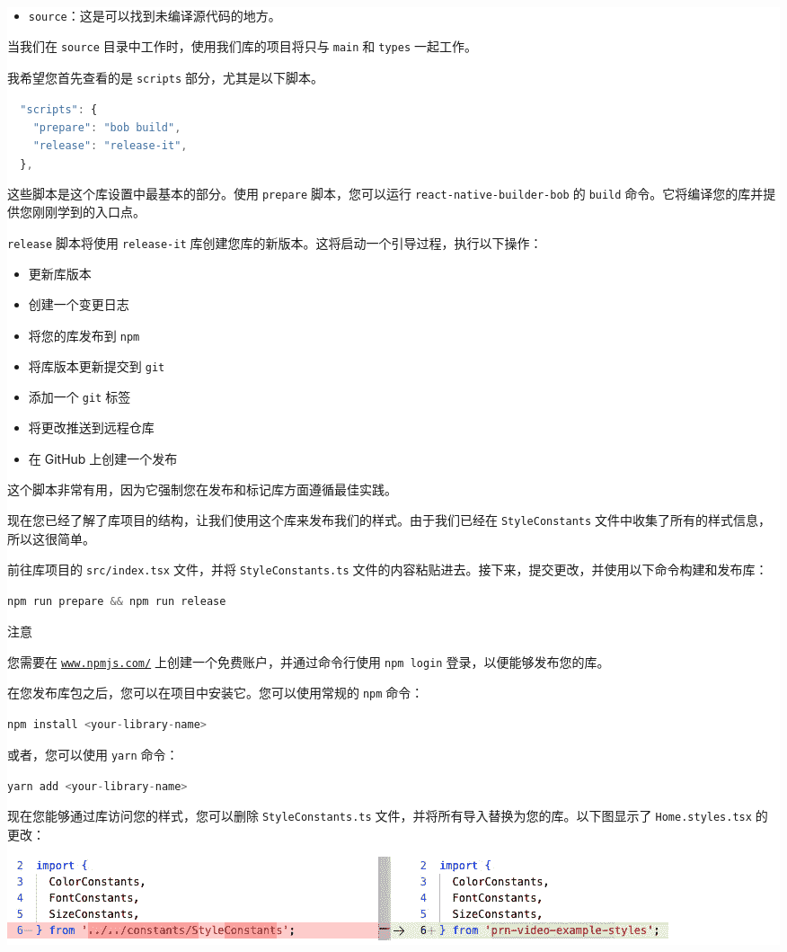 +   `source`：这是可以找到未编译源代码的地方。

当我们在 `source` 目录中工作时，使用我们库的项目将只与 `main` 和 `types` 一起工作。

我希望您首先查看的是 `scripts` 部分，尤其是以下脚本。

```js
  "scripts": {
    "prepare": "bob build",
    "release": "release-it",
  },
```

这些脚本是这个库设置中最基本的部分。使用 `prepare` 脚本，您可以运行 `react-native-builder-bob` 的 `build` 命令。它将编译您的库并提供您刚刚学到的入口点。

`release` 脚本将使用 `release-it` 库创建您库的新版本。这将启动一个引导过程，执行以下操作：

+   更新库版本

+   创建一个变更日志

+   将您的库发布到 `npm`

+   将库版本更新提交到 `git`

+   添加一个 `git` 标签

+   将更改推送到远程仓库

+   在 GitHub 上创建一个发布

这个脚本非常有用，因为它强制您在发布和标记库方面遵循最佳实践。

现在您已经了解了库项目的结构，让我们使用这个库来发布我们的样式。由于我们已经在 `StyleConstants` 文件中收集了所有的样式信息，所以这很简单。

前往库项目的 `src/index.tsx` 文件，并将 `StyleConstants.ts` 文件的内容粘贴进去。接下来，提交更改，并使用以下命令构建和发布库：

```js
npm run prepare && npm run release
```

注意

您需要在 [`www.npmjs.com/`](https://www.npmjs.com/) 上创建一个免费账户，并通过命令行使用 `npm login` 登录，以便能够发布您的库。

在您发布库包之后，您可以在项目中安装它。您可以使用常规的 `npm` 命令：

```js
npm install <your-library-name>
```

或者，您可以使用 `yarn` 命令：

```js
yarn add <your-library-name>
```

现在您能够通过库访问您的样式，您可以删除 `StyleConstants.ts` 文件，并将所有导入替换为您的库。以下图显示了 `Home.styles.tsx` 的更改：

![图 10.6 – 从本地文件导入更改到库](img/B16694_10_06.jpg)

